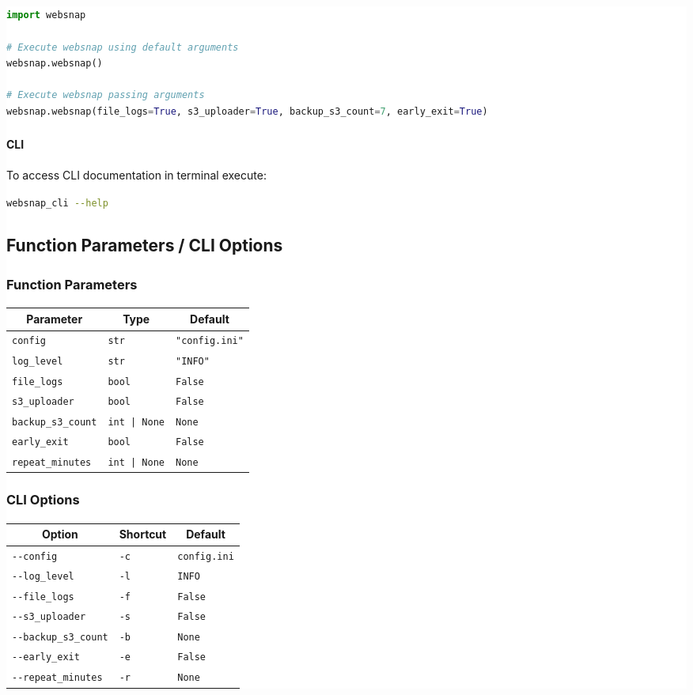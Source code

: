 ```python
import websnap

# Execute websnap using default arguments
websnap.websnap()

# Execute websnap passing arguments
websnap.websnap(file_logs=True, s3_uploader=True, backup_s3_count=7, early_exit=True)
```

###
#### CLI

To access CLI documentation in terminal execute: 
   ```bash
  websnap_cli --help
   ```

## Function Parameters / CLI Options

### Function Parameters
| Parameter         | Type          | Default        |
|-------------------|---------------|----------------|
| `config`          | `str`         | `"config.ini"` |
| `log_level`       | `str`         | `"INFO"`       |
| `file_logs`       | `bool`        | `False`        |
| `s3_uploader`     | `bool`        | `False`        |
| `backup_s3_count` | `int \| None` | `None`         |
| `early_exit`      | `bool`        | `False`        |
| `repeat_minutes`  | `int \| None` | `None`         |

### CLI Options
| Option              | Shortcut | Default      |
|---------------------|----------|--------------|
| `--config`          | `-c`     | `config.ini` |
| `--log_level`       | `-l`     | `INFO`       |
| `--file_logs`       | `-f`     | `False`      |
| `--s3_uploader`     | `-s`     | `False`      |
| `--backup_s3_count` | `-b`     | `None`       |
| `--early_exit`      | `-e`     | `False`      |
| `--repeat_minutes`  | `-r`     | `None`       |
